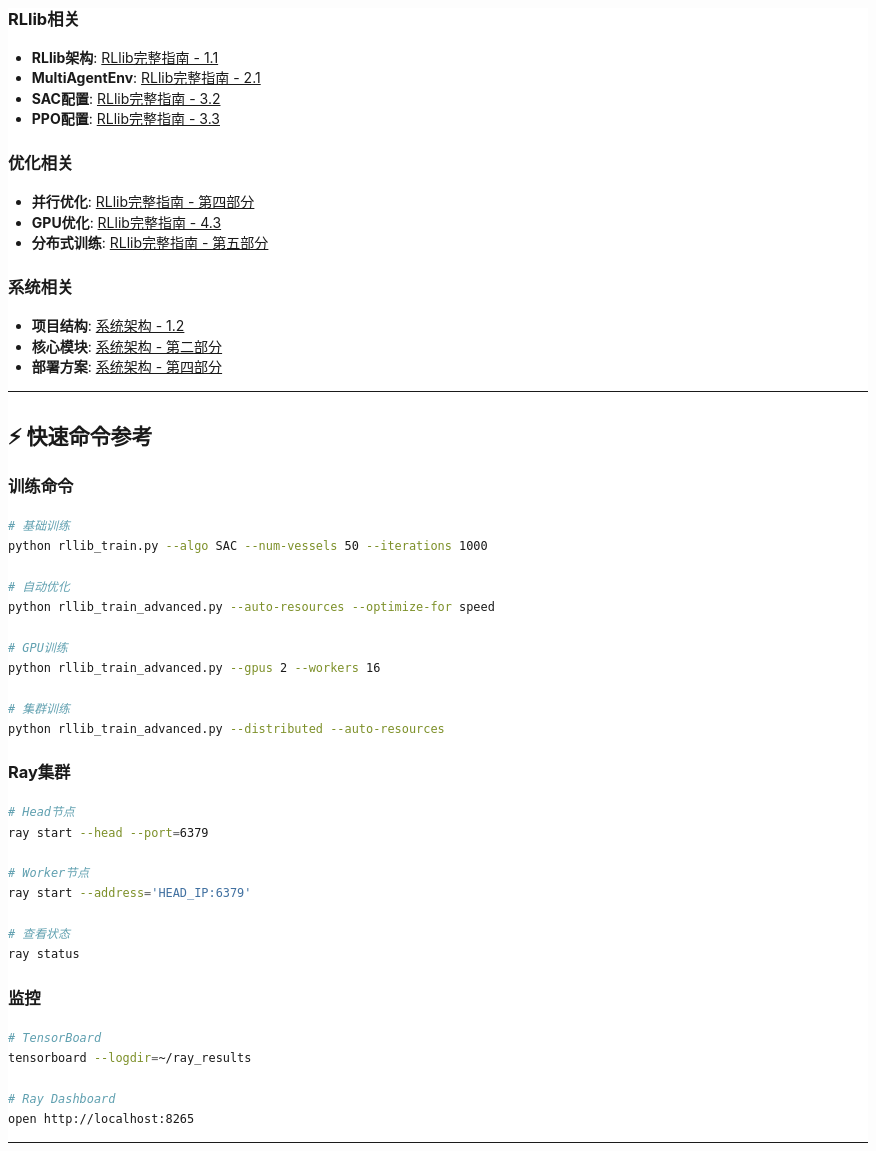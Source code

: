 ### RLlib相关
- **RLlib架构**: [RLlib完整指南 - 1.1](RLLIB_COMPLETE_GUIDE.md#11-rllib架构概览)
- **MultiAgentEnv**: [RLlib完整指南 - 2.1](RLLIB_COMPLETE_GUIDE.md#21-multiagentenv基类)
- **SAC配置**: [RLlib完整指南 - 3.2](RLLIB_COMPLETE_GUIDE.md#32-sac算法配置)
- **PPO配置**: [RLlib完整指南 - 3.3](RLLIB_COMPLETE_GUIDE.md#33-ppo算法配置)

### 优化相关
- **并行优化**: [RLlib完整指南 - 第四部分](RLLIB_COMPLETE_GUIDE.md#第四部分并行优化)
- **GPU优化**: [RLlib完整指南 - 4.3](RLLIB_COMPLETE_GUIDE.md#43-gpu优化)
- **分布式训练**: [RLlib完整指南 - 第五部分](RLLIB_COMPLETE_GUIDE.md#第五部分分布式训练)

### 系统相关
- **项目结构**: [系统架构 - 1.2](SYSTEM_ARCHITECTURE.md#12-项目目录结构)
- **核心模块**: [系统架构 - 第二部分](SYSTEM_ARCHITECTURE.md#第二部分核心模块)
- **部署方案**: [系统架构 - 第四部分](SYSTEM_ARCHITECTURE.md#第四部分部署架构)

---

## ⚡ 快速命令参考

### 训练命令
```bash
# 基础训练
python rllib_train.py --algo SAC --num-vessels 50 --iterations 1000

# 自动优化
python rllib_train_advanced.py --auto-resources --optimize-for speed

# GPU训练
python rllib_train_advanced.py --gpus 2 --workers 16

# 集群训练
python rllib_train_advanced.py --distributed --auto-resources
```

### Ray集群
```bash
# Head节点
ray start --head --port=6379

# Worker节点
ray start --address='HEAD_IP:6379'

# 查看状态
ray status
```

### 监控
```bash
# TensorBoard
tensorboard --logdir=~/ray_results

# Ray Dashboard
open http://localhost:8265
```

---